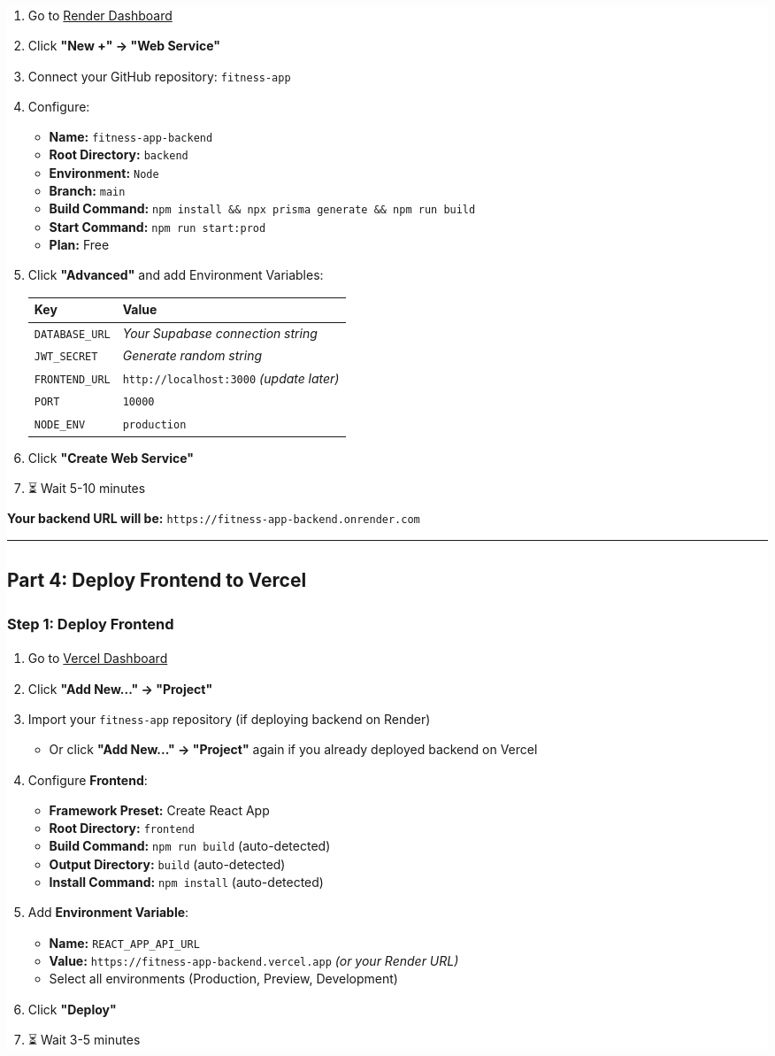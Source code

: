 1. Go to [Render Dashboard](https://dashboard.render.com)
2. Click **"New +" → "Web Service"**
3. Connect your GitHub repository: `fitness-app`
4. Configure:
   - **Name:** `fitness-app-backend`
   - **Root Directory:** `backend`
   - **Environment:** `Node`
   - **Branch:** `main`
   - **Build Command:** `npm install && npx prisma generate && npm run build`
   - **Start Command:** `npm run start:prod`
   - **Plan:** Free

5. Click **"Advanced"** and add Environment Variables:

   | Key | Value |
   |-----|-------|
   | `DATABASE_URL` | *Your Supabase connection string* |
   | `JWT_SECRET` | *Generate random string* |
   | `FRONTEND_URL` | `http://localhost:3000` *(update later)* |
   | `PORT` | `10000` |
   | `NODE_ENV` | `production` |

6. Click **"Create Web Service"**
7. ⏳ Wait 5-10 minutes

**Your backend URL will be:** `https://fitness-app-backend.onrender.com`

---

## Part 4: Deploy Frontend to Vercel

### Step 1: Deploy Frontend

1. Go to [Vercel Dashboard](https://vercel.com/dashboard)
2. Click **"Add New..." → "Project"**
3. Import your `fitness-app` repository (if deploying backend on Render)
   - Or click **"Add New..." → "Project"** again if you already deployed backend on Vercel
4. Configure **Frontend**:
   - **Framework Preset:** Create React App
   - **Root Directory:** `frontend`
   - **Build Command:** `npm run build` (auto-detected)
   - **Output Directory:** `build` (auto-detected)
   - **Install Command:** `npm install` (auto-detected)

5. Add **Environment Variable**:
   - **Name:** `REACT_APP_API_URL`
   - **Value:** `https://fitness-app-backend.vercel.app` *(or your Render URL)*
   - Select all environments (Production, Preview, Development)

6. Click **"Deploy"**
7. ⏳ Wait 3-5 minutes
